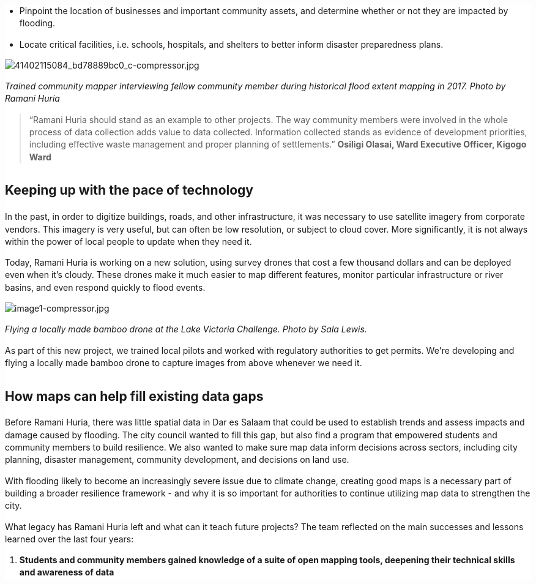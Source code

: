 
* Pinpoint the location of businesses and important community assets, and determine whether or not they are impacted by flooding.


* Locate critical facilities, i.e. schools, hospitals, and shelters to better inform disaster preparedness plans.

![41402115084_bd78889bc0_c-compressor.jpg](https://cdn.hotosm.org/website/41402115084_bd78889bc0_c-compressor.jpg)

*Trained community mapper interviewing fellow community member during historical flood extent mapping in 2017. Photo by Ramani Huria*

> “Ramani Huria should stand as an example to other projects. The way community members were involved in the whole process of data collection adds value to data collected. Information collected stands as evidence of development priorities, including effective waste management and proper planning of settlements.”
> **Osiligi Olasai, Ward Executive Officer, Kigogo Ward**

## Keeping up with the pace of technology

In the past, in order to digitize buildings, roads, and other infrastructure, it was necessary to use satellite imagery from corporate vendors. This imagery is very useful, but can often be low resolution, or subject to cloud cover. More significantly, it is not always within the power of local people to update when they need it.

Today, Ramani Huria is working on a new solution, using survey drones that cost a few thousand dollars and can be deployed even when it’s cloudy. These drones make it much easier to map different features, monitor particular infrastructure or river basins, and even respond quickly to flood events.

![image1-compressor.jpg](https://cdn.hotosm.org/website/image1-compressor.jpg)

*Flying a locally made bamboo drone at the Lake Victoria Challenge. Photo by Sala Lewis.*

As part of this new project, we trained local pilots and worked with regulatory authorities to get permits. We're developing and flying a locally made bamboo drone to capture images from above whenever we need it.

## How maps can help fill existing data gaps

Before Ramani Huria, there was little spatial data in Dar es Salaam that could be used to establish trends and assess impacts and damage caused by flooding. The city council wanted to fill this gap, but also find a program that empowered students and community members to build resilience. We also wanted to make sure map data inform decisions across sectors, including city planning, disaster management, community development, and decisions on land use.

With flooding likely to become an increasingly severe issue due to climate change, creating good maps is a necessary part of building a broader resilience framework - and why it is so important for authorities to continue utilizing map data to strengthen the city.

What legacy has Ramani Huria left and what can it teach future projects? The team reflected on the main successes and lessons learned over the last four years:

1. **Students and community members gained knowledge of a suite of open mapping tools, deepening their technical skills and awareness of data**
